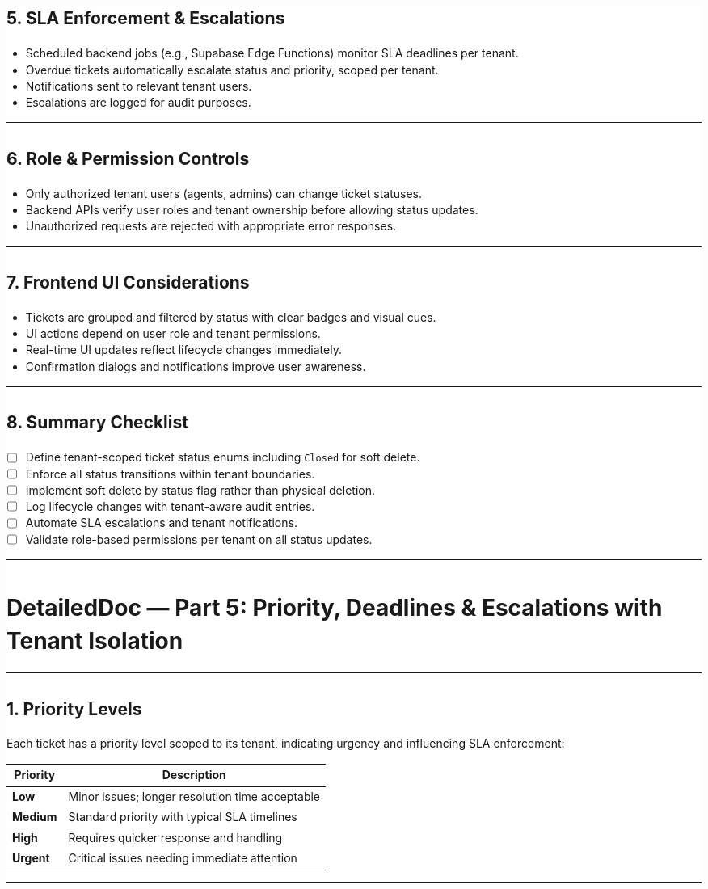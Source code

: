 
## 5. SLA Enforcement & Escalations

- Scheduled backend jobs (e.g., Supabase Edge Functions) monitor SLA deadlines per tenant.
- Overdue tickets automatically escalate status and priority, scoped per tenant.
- Notifications sent to relevant tenant users.
- Escalations are logged for audit purposes.

---

## 6. Role & Permission Controls

- Only authorized tenant users (agents, admins) can change ticket statuses.
- Backend APIs verify user roles and tenant ownership before allowing status updates.
- Unauthorized requests are rejected with appropriate error responses.

---

## 7. Frontend UI Considerations

- Tickets are grouped and filtered by status with clear badges and visual cues.
- UI actions depend on user role and tenant permissions.
- Real-time UI updates reflect lifecycle changes immediately.
- Confirmation dialogs and notifications improve user awareness.

---

## 8. Summary Checklist

- [ ] Define tenant-scoped ticket status enums including `Closed` for soft delete.
- [ ] Enforce all status transitions within tenant boundaries.
- [ ] Implement soft delete by status flag rather than physical deletion.
- [ ] Log lifecycle changes with tenant-aware audit entries.
- [ ] Automate SLA escalations and tenant notifications.
- [ ] Validate role-based permissions per tenant on all status updates.

---

# DetailedDoc — Part 5: Priority, Deadlines & Escalations with Tenant Isolation

---

## 1. Priority Levels

Each ticket has a priority level scoped to its tenant, indicating urgency and influencing SLA enforcement:

| Priority   | Description                                     |
| ---------- | ----------------------------------------------- |
| **Low**    | Minor issues; longer resolution time acceptable |
| **Medium** | Standard priority with typical SLA timelines    |
| **High**   | Requires quicker response and handling          |
| **Urgent** | Critical issues needing immediate attention     |

---